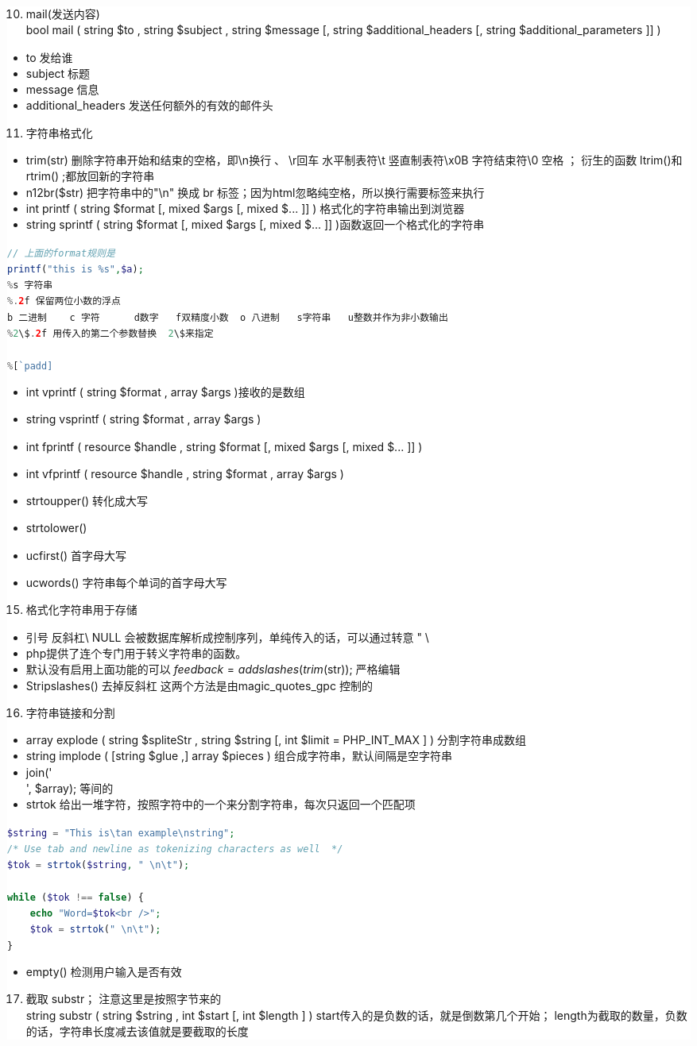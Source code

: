 10. mail(发送内容)    
bool mail ( string $to , string $subject , string $message [, string $additional_headers [, string $additional_parameters ]] )        
   * to    发给谁 
   * subject  标题 
   * message  信息  
   * additional_headers    发送任何额外的有效的邮件头 
11. 字符串格式化   
   + trim(str)  删除字符串开始和结束的空格，即\n换行 、 \r回车   水平制表符\t  竖直制表符\x0B   字符结束符\0   空格      ； 衍生的函数 ltrim()和rtrim()  ;都放回新的字符串  
   + n12br($str)   把字符串中的"\n" 换成 br 标签；因为html忽略纯空格，所以换行需要标签来执行  
   + int printf ( string $format [, mixed $args [, mixed $... ]] ) 格式化的字符串输出到浏览器 
   + string sprintf ( string $format [, mixed $args [, mixed $... ]] )函数返回一个格式化的字符串  
```php
// 上面的format规则是
printf("this is %s",$a);
%s 字符串  
%.2f 保留两位小数的浮点
b 二进制    c 字符      d数字   f双精度小数  o 八进制   s字符串   u整数并作为非小数输出   
%2\$.2f 用传入的第二个参数替换  2\$来指定         

%[`padd]
```
  + int vprintf ( string $format , array $args )接收的是数组
  + string vsprintf ( string $format , array $args )
  + int fprintf ( resource $handle , string $format [, mixed $args [, mixed $... ]] ) 
  + int vfprintf ( resource $handle , string $format , array $args )


  + strtoupper() 转化成大写
  + strtolower()
  + ucfirst() 首字母大写
  + ucwords() 字符串每个单词的首字母大写 
15. 格式化字符串用于存储  
  + 引号 反斜杠\  NULL 会被数据库解析成控制序列，单纯传入的话，可以通过转意 \"  \\   
  + php提供了连个专门用于转义字符串的函数。  
  + 默认没有启用上面功能的可以    $feedback = addslashes(trim($str)); 严格编辑 
  + Stripslashes() 去掉反斜杠   这两个方法是由magic_quotes_gpc 控制的  
16. 字符串链接和分割  
+ array explode ( string $spliteStr , string $string [, int $limit = PHP_INT_MAX ] ) 分割字符串成数组
+ string implode ( [string $glue ,] array $pieces ) 组合成字符串，默认间隔是空字符串 
+ join('<br>', $array); 等间的
+ strtok   给出一堆字符，按照字符中的一个来分割字符串，每次只返回一个匹配项     
```php
$string = "This is\tan example\nstring";
/* Use tab and newline as tokenizing characters as well  */
$tok = strtok($string, " \n\t");

while ($tok !== false) {
    echo "Word=$tok<br />";
    $tok = strtok(" \n\t");
}
```
+ empty()  检测用户输入是否有效
17. 截取  substr； 注意这里是按照字节来的  
 string substr ( string $string , int $start [, int $length ] )  start传入的是负数的话，就是倒数第几个开始； length为截取的数量，负数的话，字符串长度减去该值就是要截取的长度 
